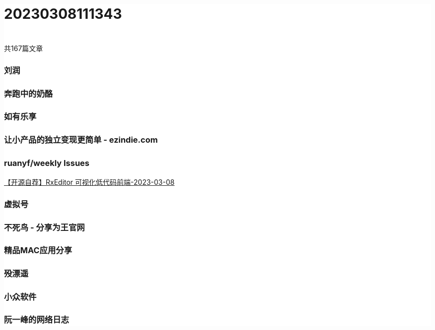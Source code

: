 <h1>20230308111343</h1><br/>共167篇文章



###  刘润





###  奔跑中的奶酪





###  如有乐享





###  让小产品的独立变现更简单 - ezindie.com





###  ruanyf/weekly Issues

<a target=_blank rel=nofollow href="https://github.com/ruanyf/weekly/issues/2976" >【开源自荐】RxEditor 可视化低代码前端-2023-03-08</a><br/>



###  虚拟号







###  不死鸟 - 分享为王官网





###  精品MAC应用分享





###  殁漂遥





###  小众软件





###  阮一峰的网络日志
